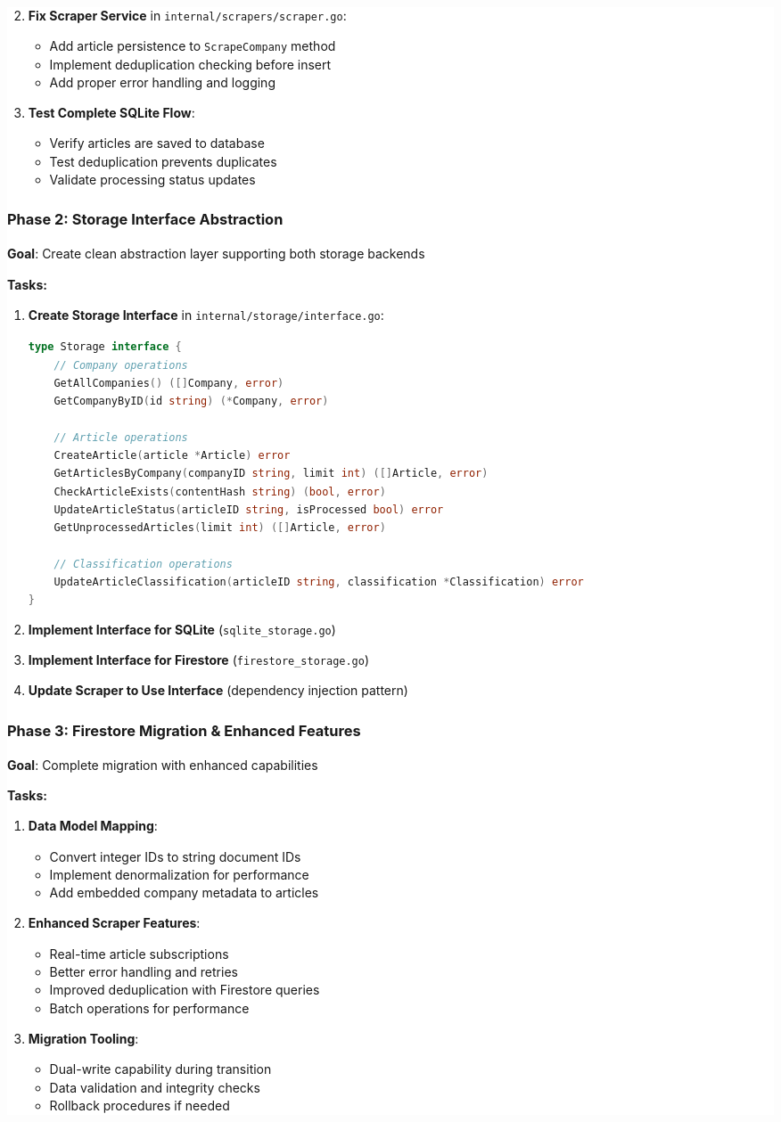 2. **Fix Scraper Service** in `internal/scrapers/scraper.go`:
   - Add article persistence to `ScrapeCompany` method
   - Implement deduplication checking before insert
   - Add proper error handling and logging

3. **Test Complete SQLite Flow**:
   - Verify articles are saved to database
   - Test deduplication prevents duplicates
   - Validate processing status updates

### Phase 2: Storage Interface Abstraction
**Goal**: Create clean abstraction layer supporting both storage backends

**Tasks:**
1. **Create Storage Interface** in `internal/storage/interface.go`:
   ```go
   type Storage interface {
       // Company operations
       GetAllCompanies() ([]Company, error)
       GetCompanyByID(id string) (*Company, error)
       
       // Article operations  
       CreateArticle(article *Article) error
       GetArticlesByCompany(companyID string, limit int) ([]Article, error)
       CheckArticleExists(contentHash string) (bool, error)
       UpdateArticleStatus(articleID string, isProcessed bool) error
       GetUnprocessedArticles(limit int) ([]Article, error)
       
       // Classification operations
       UpdateArticleClassification(articleID string, classification *Classification) error
   }
   ```

2. **Implement Interface for SQLite** (`sqlite_storage.go`)
3. **Implement Interface for Firestore** (`firestore_storage.go`)
4. **Update Scraper to Use Interface** (dependency injection pattern)

### Phase 3: Firestore Migration & Enhanced Features  
**Goal**: Complete migration with enhanced capabilities

**Tasks:**
1. **Data Model Mapping**:
   - Convert integer IDs to string document IDs
   - Implement denormalization for performance
   - Add embedded company metadata to articles

2. **Enhanced Scraper Features**:
   - Real-time article subscriptions
   - Better error handling and retries
   - Improved deduplication with Firestore queries
   - Batch operations for performance

3. **Migration Tooling**:
   - Dual-write capability during transition
   - Data validation and integrity checks
   - Rollback procedures if needed
